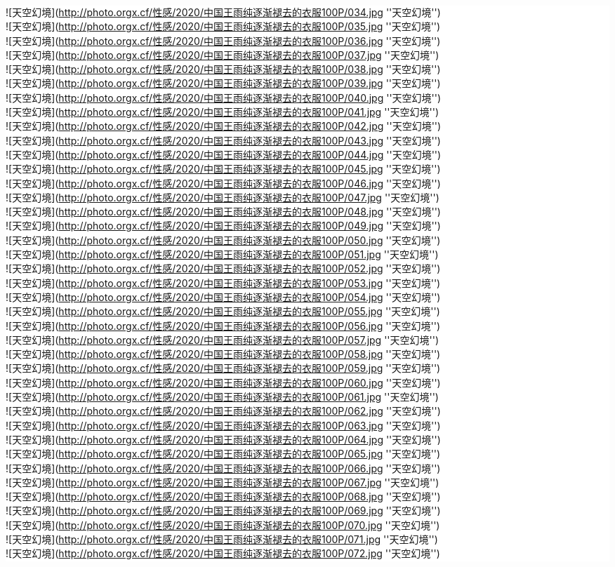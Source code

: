 ![天空幻境](http://photo.orgx.cf/性感/2020/中国王雨纯逐渐褪去的衣服100P/034.jpg ''天空幻境'') <br>
![天空幻境](http://photo.orgx.cf/性感/2020/中国王雨纯逐渐褪去的衣服100P/035.jpg ''天空幻境'') <br>
![天空幻境](http://photo.orgx.cf/性感/2020/中国王雨纯逐渐褪去的衣服100P/036.jpg ''天空幻境'') <br>
![天空幻境](http://photo.orgx.cf/性感/2020/中国王雨纯逐渐褪去的衣服100P/037.jpg ''天空幻境'') <br>
![天空幻境](http://photo.orgx.cf/性感/2020/中国王雨纯逐渐褪去的衣服100P/038.jpg ''天空幻境'') <br>
![天空幻境](http://photo.orgx.cf/性感/2020/中国王雨纯逐渐褪去的衣服100P/039.jpg ''天空幻境'') <br>
![天空幻境](http://photo.orgx.cf/性感/2020/中国王雨纯逐渐褪去的衣服100P/040.jpg ''天空幻境'') <br>
![天空幻境](http://photo.orgx.cf/性感/2020/中国王雨纯逐渐褪去的衣服100P/041.jpg ''天空幻境'') <br>
![天空幻境](http://photo.orgx.cf/性感/2020/中国王雨纯逐渐褪去的衣服100P/042.jpg ''天空幻境'') <br>
![天空幻境](http://photo.orgx.cf/性感/2020/中国王雨纯逐渐褪去的衣服100P/043.jpg ''天空幻境'') <br>
![天空幻境](http://photo.orgx.cf/性感/2020/中国王雨纯逐渐褪去的衣服100P/044.jpg ''天空幻境'') <br>
![天空幻境](http://photo.orgx.cf/性感/2020/中国王雨纯逐渐褪去的衣服100P/045.jpg ''天空幻境'') <br>
![天空幻境](http://photo.orgx.cf/性感/2020/中国王雨纯逐渐褪去的衣服100P/046.jpg ''天空幻境'') <br>
![天空幻境](http://photo.orgx.cf/性感/2020/中国王雨纯逐渐褪去的衣服100P/047.jpg ''天空幻境'') <br>
![天空幻境](http://photo.orgx.cf/性感/2020/中国王雨纯逐渐褪去的衣服100P/048.jpg ''天空幻境'') <br>
![天空幻境](http://photo.orgx.cf/性感/2020/中国王雨纯逐渐褪去的衣服100P/049.jpg ''天空幻境'') <br>
![天空幻境](http://photo.orgx.cf/性感/2020/中国王雨纯逐渐褪去的衣服100P/050.jpg ''天空幻境'') <br>
![天空幻境](http://photo.orgx.cf/性感/2020/中国王雨纯逐渐褪去的衣服100P/051.jpg ''天空幻境'') <br>
![天空幻境](http://photo.orgx.cf/性感/2020/中国王雨纯逐渐褪去的衣服100P/052.jpg ''天空幻境'') <br>
![天空幻境](http://photo.orgx.cf/性感/2020/中国王雨纯逐渐褪去的衣服100P/053.jpg ''天空幻境'') <br>
![天空幻境](http://photo.orgx.cf/性感/2020/中国王雨纯逐渐褪去的衣服100P/054.jpg ''天空幻境'') <br>
![天空幻境](http://photo.orgx.cf/性感/2020/中国王雨纯逐渐褪去的衣服100P/055.jpg ''天空幻境'') <br>
![天空幻境](http://photo.orgx.cf/性感/2020/中国王雨纯逐渐褪去的衣服100P/056.jpg ''天空幻境'') <br>
![天空幻境](http://photo.orgx.cf/性感/2020/中国王雨纯逐渐褪去的衣服100P/057.jpg ''天空幻境'') <br>
![天空幻境](http://photo.orgx.cf/性感/2020/中国王雨纯逐渐褪去的衣服100P/058.jpg ''天空幻境'') <br>
![天空幻境](http://photo.orgx.cf/性感/2020/中国王雨纯逐渐褪去的衣服100P/059.jpg ''天空幻境'') <br>
![天空幻境](http://photo.orgx.cf/性感/2020/中国王雨纯逐渐褪去的衣服100P/060.jpg ''天空幻境'') <br>
![天空幻境](http://photo.orgx.cf/性感/2020/中国王雨纯逐渐褪去的衣服100P/061.jpg ''天空幻境'') <br>
![天空幻境](http://photo.orgx.cf/性感/2020/中国王雨纯逐渐褪去的衣服100P/062.jpg ''天空幻境'') <br>
![天空幻境](http://photo.orgx.cf/性感/2020/中国王雨纯逐渐褪去的衣服100P/063.jpg ''天空幻境'') <br>
![天空幻境](http://photo.orgx.cf/性感/2020/中国王雨纯逐渐褪去的衣服100P/064.jpg ''天空幻境'') <br>
![天空幻境](http://photo.orgx.cf/性感/2020/中国王雨纯逐渐褪去的衣服100P/065.jpg ''天空幻境'') <br>
![天空幻境](http://photo.orgx.cf/性感/2020/中国王雨纯逐渐褪去的衣服100P/066.jpg ''天空幻境'') <br>
![天空幻境](http://photo.orgx.cf/性感/2020/中国王雨纯逐渐褪去的衣服100P/067.jpg ''天空幻境'') <br>
![天空幻境](http://photo.orgx.cf/性感/2020/中国王雨纯逐渐褪去的衣服100P/068.jpg ''天空幻境'') <br>
![天空幻境](http://photo.orgx.cf/性感/2020/中国王雨纯逐渐褪去的衣服100P/069.jpg ''天空幻境'') <br>
![天空幻境](http://photo.orgx.cf/性感/2020/中国王雨纯逐渐褪去的衣服100P/070.jpg ''天空幻境'') <br>
![天空幻境](http://photo.orgx.cf/性感/2020/中国王雨纯逐渐褪去的衣服100P/071.jpg ''天空幻境'') <br>
![天空幻境](http://photo.orgx.cf/性感/2020/中国王雨纯逐渐褪去的衣服100P/072.jpg ''天空幻境'') <br>